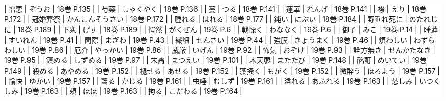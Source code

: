| 憎悪 | ぞうお | 18巻 P.135 |
| 芍薬 | しゃくやく | 18巻 P.136 |
| 蔓 | つる | 18巻 P.141 |
| 蓮華 | れんげ | 18巻 P.141 |
| 襟 | えり | 18巻 P.172 |
| 冠婚葬祭 | かんこんそうさい | 18巻 P.172 |
| 腫れる | はれる | 18巻 P.177 |
| 鈍い | にぶい | 18巻 P.184 |
| 野垂れ死に | のたれじに | 18巻 P.189 |
| 下衆 | げす | 18巻 P.189 |
| 愕然 | がくぜん | 19巻 P.6 |
| 戦慄く | わななく | 19巻 P.6 |
| 御子 | みこ | 19巻 P.14 |
| 睡蓮 | すいれん | 19巻 P.41 |
| 間際 | まぎわ | 19巻 P.43 |
| 繊細 | せんさい | 19巻 P.44 |
| 強膜 | きょうまく | 19巻 P.46 |
| 煩わしい | わずらわしい | 19巻 P.86 |
| 厄介 | やっかい | 19巻 P.86 |
| 威厳 | いげん | 19巻 P.92 |
| 怖気 | おぞけ | 19巻 P.93 |
| 詮方無き | せんかたなき | 19巻 P.95 |
| 鎮める | しずめる | 19巻 P.97 |
| 末裔 | まつえい | 19巻 P.101 |
| 木天蓼 | またたび | 19巻 P.148 |
| 酩酊 | めいてい | 19巻 P.149 |
| 殺める | あやめる | 19巻 P.152 |
| 褪せる | あせる | 19巻 P.152 |
| 藻掻く | もがく | 19巻 P.152 |
| 微酔う | ほろよう | 19巻 P.157 |
| 愉快 | ゆかい | 19巻 P.157 |
| 齧る | かじる | 19巻 P.161 |
| 虫唾 | むしず | 19巻 P.161 |
| 溢れる | あふれる | 19巻 P.163 |
| 慈しみ | いつくしみ | 19巻 P.163 |
| 頬 | ほほ | 19巻 P.163 |
| 拘る | こだわる | 19巻 P.164 |